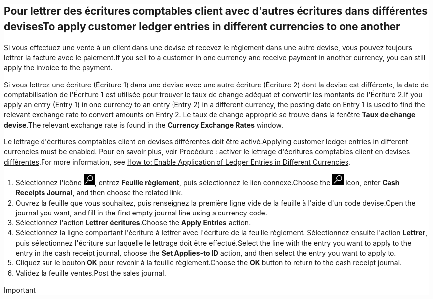 ## <a name="to-apply-customer-ledger-entries-in-different-currencies-to-one-another"></a><span data-ttu-id="f883c-208">Pour lettrer des écritures comptables client avec d'autres écritures dans différentes devises</span><span class="sxs-lookup"><span data-stu-id="f883c-208">To apply customer ledger entries in different currencies to one another</span></span>
<span data-ttu-id="f883c-209">Si vous effectuez une vente à un client dans une devise et recevez le règlement dans une autre devise, vous pouvez toujours lettrer la facture avec le paiement.</span><span class="sxs-lookup"><span data-stu-id="f883c-209">If you sell to a customer in one currency and receive payment in another currency, you can still apply the invoice to the payment.</span></span>  

<span data-ttu-id="f883c-210">Si vous lettrez une écriture (Écriture 1) dans une devise avec une autre écriture (Écriture 2) dont la devise est différente, la date de comptabilisation de l'Écriture 1 est utilisée pour trouver le taux de change adéquat et convertir les montants de l'Écriture 2.</span><span class="sxs-lookup"><span data-stu-id="f883c-210">If you apply an entry (Entry 1) in one currency to an entry (Entry 2) in a different currency, the posting date on Entry 1 is used to find the relevant exchange rate to convert amounts on Entry 2.</span></span> <span data-ttu-id="f883c-211">Le taux de change approprié se trouve dans la fenêtre **Taux de change devise**.</span><span class="sxs-lookup"><span data-stu-id="f883c-211">The relevant exchange rate is found in the **Currency Exchange Rates** window.</span></span>  

<span data-ttu-id="f883c-212">Le lettrage d'écritures comptables client en devises différentes doit être activé.</span><span class="sxs-lookup"><span data-stu-id="f883c-212">Applying customer ledger entries in different currencies must be enabled.</span></span> <span data-ttu-id="f883c-213">Pour en savoir plus, voir [Procédure : activer le lettrage d'écritures comptables client en devises différentes](finance-how-enable-application-ledger-entries-different-currencies.md).</span><span class="sxs-lookup"><span data-stu-id="f883c-213">For more information, see [How to: Enable Application of Ledger Entries in Different Currencies](finance-how-enable-application-ledger-entries-different-currencies.md).</span></span>  

1. <span data-ttu-id="f883c-214">Sélectionnez l'icône ![Page ou état pour la recherche](media/ui-search/search_small.png "Page ou état pour la recherche"), entrez **Feuille règlement**, puis sélectionnez le lien connexe.</span><span class="sxs-lookup"><span data-stu-id="f883c-214">Choose the ![Search for Page or Report](media/ui-search/search_small.png "Search for Page or Report icon") icon, enter **Cash Receipts Journal**, and then choose the related link.</span></span>
2. <span data-ttu-id="f883c-215">Ouvrez la feuille que vous souhaitez, puis renseignez la première ligne vide de la feuille à l'aide d'un code devise.</span><span class="sxs-lookup"><span data-stu-id="f883c-215">Open the journal you want, and fill in the first empty journal line using a currency code.</span></span>
3. <span data-ttu-id="f883c-216">Sélectionnez l'action **Lettrer écritures**.</span><span class="sxs-lookup"><span data-stu-id="f883c-216">Choose the **Apply Entries** action.</span></span>
4. <span data-ttu-id="f883c-217">Sélectionnez la ligne comportant l'écriture à lettrer avec l'écriture de la feuille règlement. Sélectionnez ensuite l'action **Lettrer**, puis sélectionnez l'écriture sur laquelle le lettrage doit être effectué.</span><span class="sxs-lookup"><span data-stu-id="f883c-217">Select the line with the entry you want to apply to the entry in the cash receipt journal, choose the **Set Applies-to ID** action, and then select the entry you want to apply to.</span></span>
5. <span data-ttu-id="f883c-218">Cliquez sur le bouton **OK** pour revenir à la feuille règlement.</span><span class="sxs-lookup"><span data-stu-id="f883c-218">Choose the **OK** button to return to the cash receipt journal.</span></span>
6. <span data-ttu-id="f883c-219">Validez la feuille ventes.</span><span class="sxs-lookup"><span data-stu-id="f883c-219">Post the sales journal.</span></span>  

> [!IMPORTANT]  